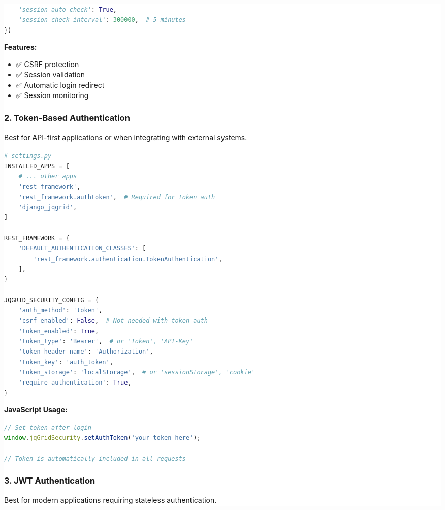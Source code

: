 ```python
    'session_auto_check': True,
    'session_check_interval': 300000,  # 5 minutes
})
```

**Features:**
- ✅ CSRF protection
- ✅ Session validation
- ✅ Automatic login redirect
- ✅ Session monitoring

### 2. Token-Based Authentication

Best for API-first applications or when integrating with external systems.

```python
# settings.py
INSTALLED_APPS = [
    # ... other apps
    'rest_framework',
    'rest_framework.authtoken',  # Required for token auth
    'django_jqgrid',
]

REST_FRAMEWORK = {
    'DEFAULT_AUTHENTICATION_CLASSES': [
        'rest_framework.authentication.TokenAuthentication',
    ],
}

JQGRID_SECURITY_CONFIG = {
    'auth_method': 'token',
    'csrf_enabled': False,  # Not needed with token auth
    'token_enabled': True,
    'token_type': 'Bearer',  # or 'Token', 'API-Key'
    'token_header_name': 'Authorization',
    'token_key': 'auth_token',
    'token_storage': 'localStorage',  # or 'sessionStorage', 'cookie'
    'require_authentication': True,
}
```

**JavaScript Usage:**
```javascript
// Set token after login
window.jqGridSecurity.setAuthToken('your-token-here');

// Token is automatically included in all requests
```

### 3. JWT Authentication

Best for modern applications requiring stateless authentication.

